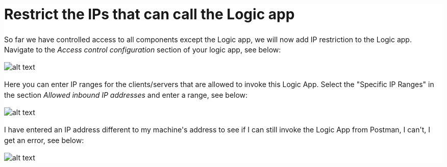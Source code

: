 # Restrict the IPs that can call the Logic app

So far we have controlled access to all components except the Logic app, we will now add IP restriction to the Logic app. Navigate to the *Access control configuration* section of your logic app, see below:

![alt text](https://github.com/shanepeckham/CADLab_Loyalty/blob/master/Images/logicsec1.png) 

Here you can enter IP ranges for the clients/servers that are allowed to invoke this Logic App. 
Select the "Specific IP Ranges" in the section *Allowed inbound IP addresses* and enter a range, see below:

![alt text](https://github.com/shanepeckham/CADLab_Loyalty/blob/master/Images/logicsec2.png) 

I have entered an IP address different to my machine's address to see if I can still invoke the Logic App from Postman, I can't, I get an error, see below:

![alt text](https://github.com/shanepeckham/CADLab_Loyalty/blob/master/Images/logicsec3.png) 




























